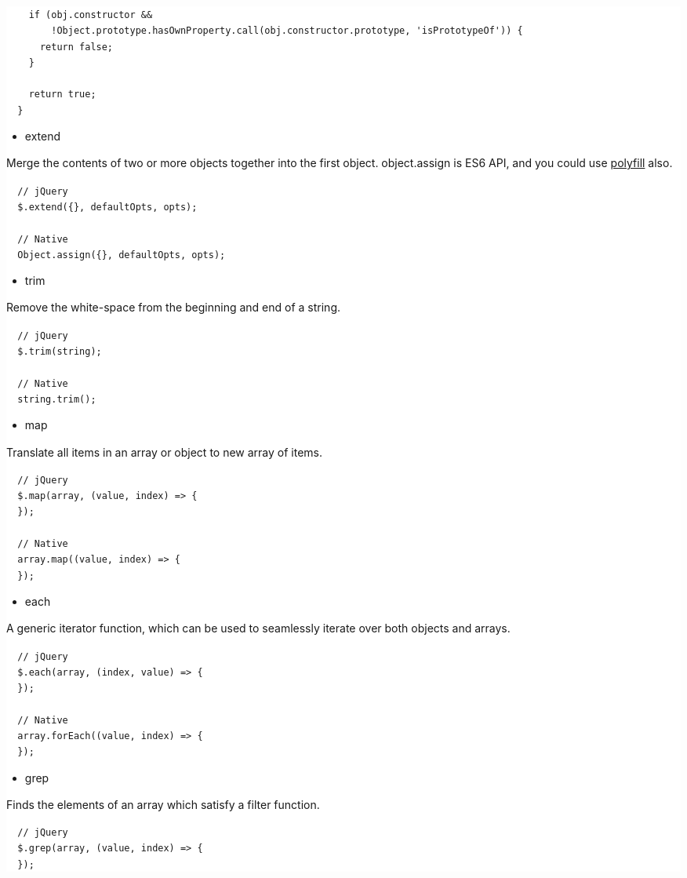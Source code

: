         if (obj.constructor &&
            !Object.prototype.hasOwnProperty.call(obj.constructor.prototype, 'isPrototypeOf')) {
          return false;
        }

        return true;
      }

  - extend

  Merge the contents of two or more objects together into the first object. object.assign is ES6 API, and you could use [polyfill](https://github.com/ljharb/object.assign) also.

      // jQuery
      $.extend({}, defaultOpts, opts);

      // Native
      Object.assign({}, defaultOpts, opts);

  - trim

  Remove the white-space from the beginning and end of a string.

      // jQuery
      $.trim(string);

      // Native
      string.trim();

  - map

  Translate all items in an array or object to new array of items.

      // jQuery
      $.map(array, (value, index) => {
      });

      // Native
      array.map((value, index) => {
      });

  - each

  A generic iterator function, which can be used to seamlessly iterate over both objects and arrays.

      // jQuery
      $.each(array, (index, value) => {
      });

      // Native
      array.forEach((value, index) => {
      });

  - grep

  Finds the elements of an array which satisfy a filter function.

      // jQuery
      $.grep(array, (value, index) => {
      });
